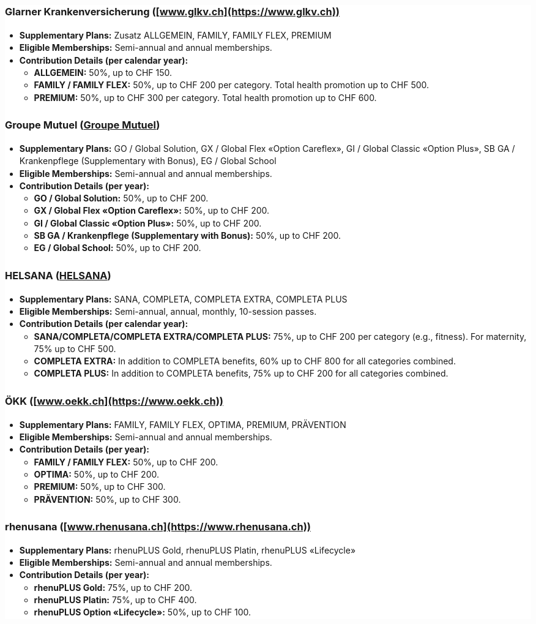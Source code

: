 ### Glarner Krankenversicherung ([www.glkv.ch](https://www.glkv.ch))
*   **Supplementary Plans:** Zusatz ALLGEMEIN, FAMILY, FAMILY FLEX, PREMIUM
*   **Eligible Memberships:** Semi-annual and annual memberships.
*   **Contribution Details (per calendar year):**
    *   **ALLGEMEIN:** 50%, up to CHF 150.
    *   **FAMILY / FAMILY FLEX:** 50%, up to CHF 200 per category. Total health promotion up to CHF 500.
    *   **PREMIUM:** 50%, up to CHF 300 per category. Total health promotion up to CHF 600.

### Groupe Mutuel ([Groupe Mutuel](/healthcare/all-insurances/groupe-mutuel))
*   **Supplementary Plans:** GO / Global Solution, GX / Global Flex «Option Careflex», GI / Global Classic «Option Plus», SB GA / Krankenpflege (Supplementary with Bonus), EG / Global School
*   **Eligible Memberships:** Semi-annual and annual memberships.
*   **Contribution Details (per year):**
    *   **GO / Global Solution:** 50%, up to CHF 200.
    *   **GX / Global Flex «Option Careflex»:** 50%, up to CHF 200.
    *   **GI / Global Classic «Option Plus»:** 50%, up to CHF 200.
    *   **SB GA / Krankenpflege (Supplementary with Bonus):** 50%, up to CHF 200.
    *   **EG / Global School:** 50%, up to CHF 200.

### HELSANA ([HELSANA](/healthcare/all-insurances/helsana))
*   **Supplementary Plans:** SANA, COMPLETA, COMPLETA EXTRA, COMPLETA PLUS
*   **Eligible Memberships:** Semi-annual, annual, monthly, 10-session passes.
*   **Contribution Details (per calendar year):**
    *   **SANA/COMPLETA/COMPLETA EXTRA/COMPLETA PLUS:** 75%, up to CHF 200 per category (e.g., fitness). For maternity, 75% up to CHF 500.
    *   **COMPLETA EXTRA:** In addition to COMPLETA benefits, 60% up to CHF 800 for all categories combined.
    *   **COMPLETA PLUS:** In addition to COMPLETA benefits, 75% up to CHF 200 for all categories combined.

### ÖKK ([www.oekk.ch](https://www.oekk.ch))
*   **Supplementary Plans:** FAMILY, FAMILY FLEX, OPTIMA, PREMIUM, PRÄVENTION
*   **Eligible Memberships:** Semi-annual and annual memberships.
*   **Contribution Details (per year):**
    *   **FAMILY / FAMILY FLEX:** 50%, up to CHF 200.
    *   **OPTIMA:** 50%, up to CHF 200.
    *   **PREMIUM:** 50%, up to CHF 300.
    *   **PRÄVENTION:** 50%, up to CHF 300.

### rhenusana ([www.rhenusana.ch](https://www.rhenusana.ch))
*   **Supplementary Plans:** rhenuPLUS Gold, rhenuPLUS Platin, rhenuPLUS «Lifecycle»
*   **Eligible Memberships:** Semi-annual and annual memberships.
*   **Contribution Details (per year):**
    *   **rhenuPLUS Gold:** 75%, up to CHF 200.
    *   **rhenuPLUS Platin:** 75%, up to CHF 400.
    *   **rhenuPLUS Option «Lifecycle»:** 50%, up to CHF 100.
